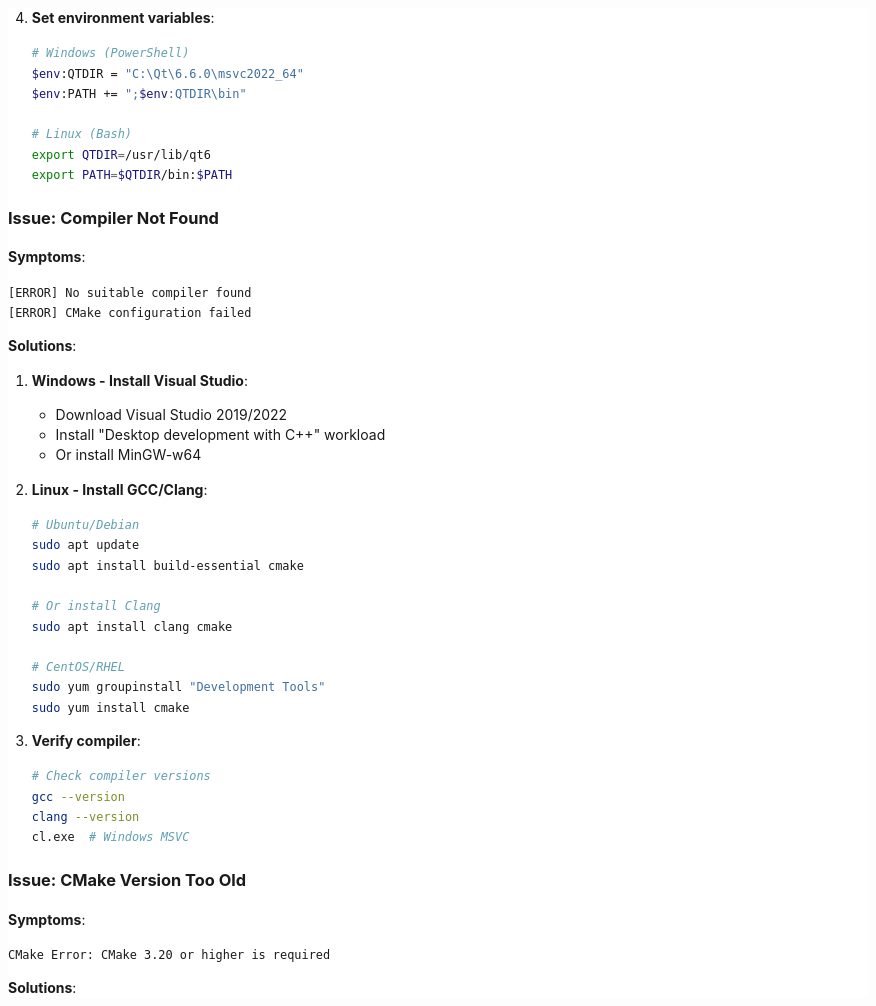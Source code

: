 4. **Set environment variables**:
   ```bash
   # Windows (PowerShell)
   $env:QTDIR = "C:\Qt\6.6.0\msvc2022_64"
   $env:PATH += ";$env:QTDIR\bin"
   
   # Linux (Bash)
   export QTDIR=/usr/lib/qt6
   export PATH=$QTDIR/bin:$PATH
   ```

### Issue: Compiler Not Found

**Symptoms**:
```
[ERROR] No suitable compiler found
[ERROR] CMake configuration failed
```

**Solutions**:

1. **Windows - Install Visual Studio**:
   - Download Visual Studio 2019/2022
   - Install "Desktop development with C++" workload
   - Or install MinGW-w64

2. **Linux - Install GCC/Clang**:
   ```bash
   # Ubuntu/Debian
   sudo apt update
   sudo apt install build-essential cmake
   
   # Or install Clang
   sudo apt install clang cmake
   
   # CentOS/RHEL
   sudo yum groupinstall "Development Tools"
   sudo yum install cmake
   ```

3. **Verify compiler**:
   ```bash
   # Check compiler versions
   gcc --version
   clang --version
   cl.exe  # Windows MSVC
   ```

### Issue: CMake Version Too Old

**Symptoms**:
```
CMake Error: CMake 3.20 or higher is required
```

**Solutions**:
